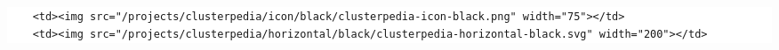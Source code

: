         <td><img src="/projects/clusterpedia/icon/black/clusterpedia-icon-black.png" width="75"></td>
        <td><img src="/projects/clusterpedia/horizontal/black/clusterpedia-horizontal-black.svg" width="200"></td>